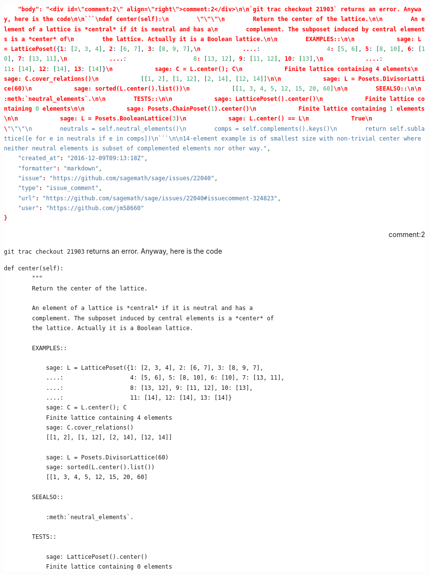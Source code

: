 ```json
    "body": "<div id=\"comment:2\" align=\"right\">comment:2</div>\n\n`git trac checkout 21903` returns an error. Anyway, here is the code\n\n```\ndef center(self):\n        \"\"\"\n        Return the center of the lattice.\n\n        An element of a lattice is *central* if it is neutral and has a\n        complement. The subposet induced by central elements is a *center* of\n        the lattice. Actually it is a Boolean lattice.\n\n        EXAMPLES::\n\n            sage: L = LatticePoset({1: [2, 3, 4], 2: [6, 7], 3: [8, 9, 7],\n            ....:                   4: [5, 6], 5: [8, 10], 6: [10], 7: [13, 11],\n            ....:                   8: [13, 12], 9: [11, 12], 10: [13],\n            ....:                   11: [14], 12: [14], 13: [14]}\n            sage: C = L.center(); C\n            Finite lattice containing 4 elements\n            sage: C.cover_relations()\n            [[1, 2], [1, 12], [2, 14], [12, 14]]\n\n            sage: L = Posets.DivisorLattice(60)\n            sage: sorted(L.center().list())\n            [[1, 3, 4, 5, 12, 15, 20, 60]\n\n        SEEALSO::\n\n            :meth:`neutral_elements`.\n\n        TESTS::\n\n            sage: LatticePoset().center()\n            Finite lattice containing 0 elements\n\n            sage: Posets.ChainPoset(1).center()\n            Finite lattice containing 1 elements\n\n            sage: L = Posets.BooleanLattice(3)\n            sage: L.center() == L\n            True\n        \"\"\"\n        neutrals = self.neutral_elements()\n        comps = self.complements().keys()\n        return self.sublattice([e for e in neutrals if e in comps])\n```\n\n14-element example is of smallest size with non-trivial center where neither neutral elements is subset of complemented elements nor other way.",
    "created_at": "2016-12-09T09:13:18Z",
    "formatter": "markdown",
    "issue": "https://github.com/sagemath/sage/issues/22040",
    "type": "issue_comment",
    "url": "https://github.com/sagemath/sage/issues/22040#issuecomment-324823",
    "user": "https://github.com/jm58660"
}
```

<div id="comment:2" align="right">comment:2</div>

`git trac checkout 21903` returns an error. Anyway, here is the code

```
def center(self):
        """
        Return the center of the lattice.

        An element of a lattice is *central* if it is neutral and has a
        complement. The subposet induced by central elements is a *center* of
        the lattice. Actually it is a Boolean lattice.

        EXAMPLES::

            sage: L = LatticePoset({1: [2, 3, 4], 2: [6, 7], 3: [8, 9, 7],
            ....:                   4: [5, 6], 5: [8, 10], 6: [10], 7: [13, 11],
            ....:                   8: [13, 12], 9: [11, 12], 10: [13],
            ....:                   11: [14], 12: [14], 13: [14]}
            sage: C = L.center(); C
            Finite lattice containing 4 elements
            sage: C.cover_relations()
            [[1, 2], [1, 12], [2, 14], [12, 14]]

            sage: L = Posets.DivisorLattice(60)
            sage: sorted(L.center().list())
            [[1, 3, 4, 5, 12, 15, 20, 60]

        SEEALSO::

            :meth:`neutral_elements`.

        TESTS::

            sage: LatticePoset().center()
            Finite lattice containing 0 elements

```